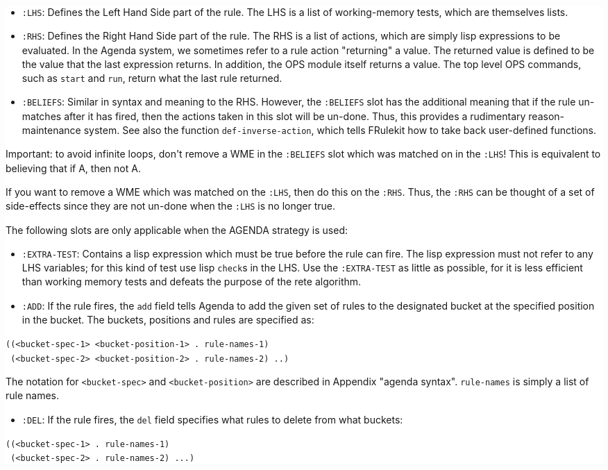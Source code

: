 - `:LHS`: Defines the Left Hand Side part of the rule.  The LHS is a
list of working-memory tests, which are themselves lists.

- `:RHS`: Defines the Right Hand Side part of the rule.  The RHS is a
list of actions, which are simply lisp expressions to be evaluated.
In the Agenda system, we sometimes refer to a rule action "returning"
a value.  The returned value is defined to be the value that the last
expression returns.  In addition, the OPS module itself returns a
value.  The top level OPS commands, such as `start` and `run`, return
what the last rule returned.

- `:BELIEFS`: Similar in syntax and meaning to the RHS.  However, the
`:BELIEFS` slot has the additional meaning that if the rule un-matches
after it has fired, then the actions taken in this slot will be
un-done.  Thus, this provides a rudimentary reason-maintenance system.
See also the function `def-inverse-action`, which tells FRulekit how
to take back user-defined functions.

Important: to avoid infinite loops, don't remove a WME in the
`:BELIEFS` slot which was matched on in the `:LHS`!  This is
equivalent to believing that if A, then not A.

If you want to remove a WME which was matched on the `:LHS`, then do
this on the `:RHS`.  Thus, the `:RHS` can be thought of a set of
side-effects since they are not un-done when the `:LHS` is no longer
true.

The following slots are only applicable when the AGENDA strategy is
used:

- `:EXTRA-TEST`: Contains a lisp expression which must be true before
the rule can fire.  The lisp expression must not refer to any LHS
variables; for this kind of test use lisp `check`s in the LHS.  Use
the `:EXTRA-TEST` as little as possible, for it is less efficient than
working memory tests and defeats the purpose of the rete algorithm.

- `:ADD`: If the rule fires, the `add` field tells Agenda to add the
given set of rules to the designated bucket at the specified position
in the bucket.  The buckets, positions and rules are specified as:

```
((<bucket-spec-1> <bucket-position-1> . rule-names-1)
 (<bucket-spec-2> <bucket-position-2> . rule-names-2) ..)
```

The notation for `<bucket-spec>` and `<bucket-position>` are described
in Appendix "agenda syntax".  `rule-names` is simply a list of rule
names.

- `:DEL`: If the rule fires, the `del` field specifies what rules to
delete from what buckets:

```
((<bucket-spec-1> . rule-names-1)
 (<bucket-spec-2> . rule-names-2) ...)
```
